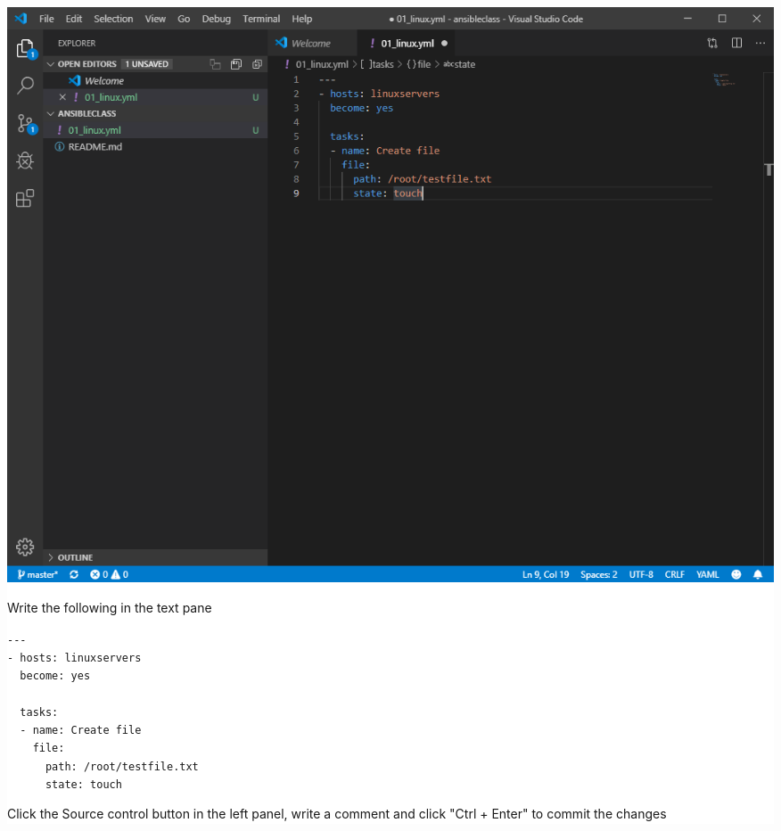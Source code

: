 ![Alt text](pics/016_code_playbook.png?raw=true "playbook in VSCode")

Write the following in the text pane

```ansible
---
- hosts: linuxservers
  become: yes

  tasks:
  - name: Create file
    file:
      path: /root/testfile.txt
      state: touch
```

Click the Source control button in the left panel, write a comment and click "Ctrl + Enter" to commit the changes

